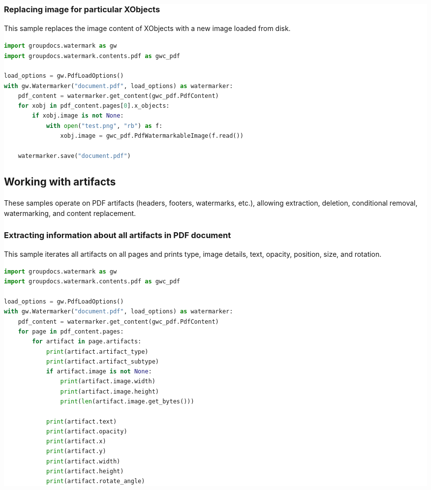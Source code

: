 ### Replacing image for particular XObjects
This sample replaces the image content of XObjects with a new image loaded from disk.

```python
import groupdocs.watermark as gw
import groupdocs.watermark.contents.pdf as gwc_pdf

load_options = gw.PdfLoadOptions()
with gw.Watermarker("document.pdf", load_options) as watermarker:
    pdf_content = watermarker.get_content(gwc_pdf.PdfContent)
    for xobj in pdf_content.pages[0].x_objects:
        if xobj.image is not None:
            with open("test.png", "rb") as f:
                xobj.image = gwc_pdf.PdfWatermarkableImage(f.read())

    watermarker.save("document.pdf")
```

## Working with artifacts
These samples operate on PDF artifacts (headers, footers, watermarks, etc.), allowing extraction, deletion, conditional removal, watermarking, and content replacement.

### Extracting information about all artifacts in PDF document
This sample iterates all artifacts on all pages and prints type, image details, text, opacity, position, size, and rotation.

```python
import groupdocs.watermark as gw
import groupdocs.watermark.contents.pdf as gwc_pdf

load_options = gw.PdfLoadOptions()
with gw.Watermarker("document.pdf", load_options) as watermarker:
    pdf_content = watermarker.get_content(gwc_pdf.PdfContent)
    for page in pdf_content.pages:
        for artifact in page.artifacts:
            print(artifact.artifact_type)
            print(artifact.artifact_subtype)
            if artifact.image is not None:
                print(artifact.image.width)
                print(artifact.image.height)
                print(len(artifact.image.get_bytes()))

            print(artifact.text)
            print(artifact.opacity)
            print(artifact.x)
            print(artifact.y)
            print(artifact.width)
            print(artifact.height)
            print(artifact.rotate_angle)
```
